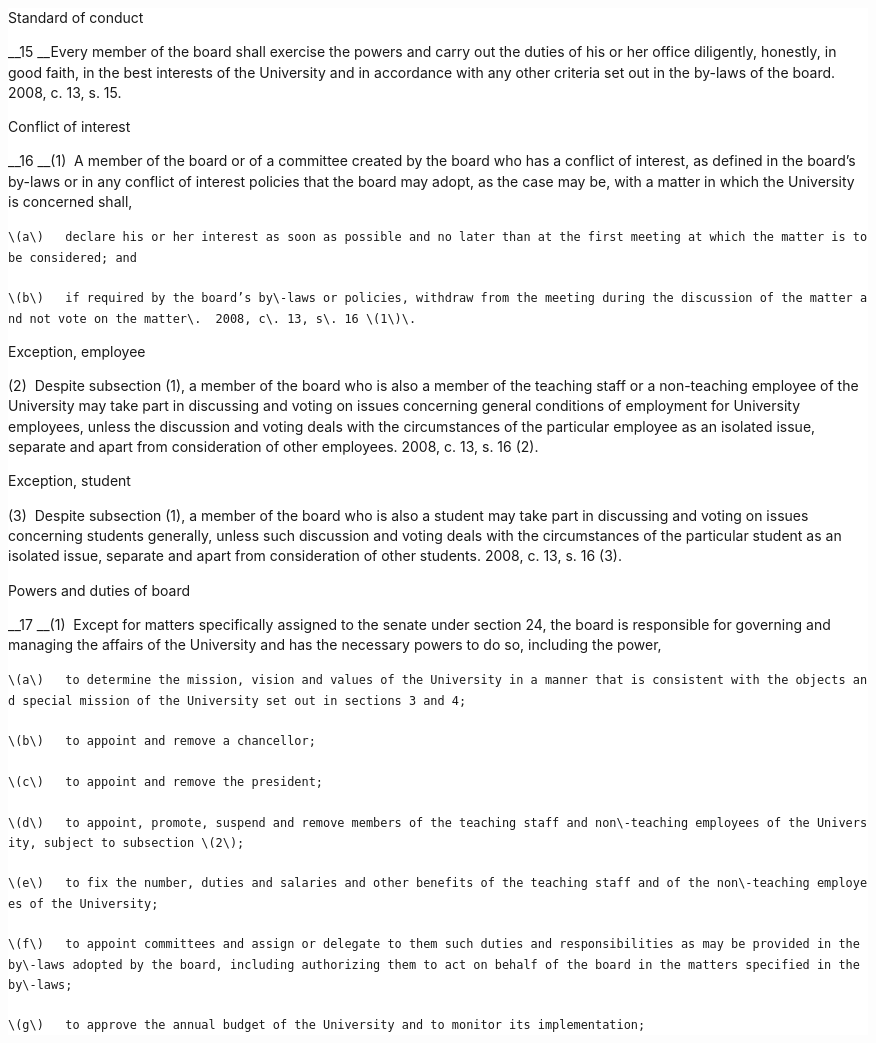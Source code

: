 Standard of conduct 

<a id="BK17"></a>__15 __Every member of the board shall exercise the powers and carry out the duties of his or her office diligently, honestly, in good faith, in the best interests of the University and in accordance with any other criteria set out in the by\-laws of the board\.  2008, c\. 13, s\. 15\.

Conflict of interest

<a id="BK18"></a>__16 __\(1\)  A member of the board or of a committee created by the board who has a conflict of interest, as defined in the board’s by\-laws or in any conflict of interest policies that the board may adopt, as the case may be, with a matter in which the University is concerned shall,

	\(a\)	declare his or her interest as soon as possible and no later than at the first meeting at which the matter is to be considered; and

	\(b\)	if required by the board’s by\-laws or policies, withdraw from the meeting during the discussion of the matter and not vote on the matter\.  2008, c\. 13, s\. 16 \(1\)\.

Exception, employee

\(2\)  Despite subsection \(1\), a member of the board who is also a member of the teaching staff or a non\-teaching employee of the University may take part in discussing and voting on issues concerning general conditions of employment for University employees, unless the discussion and voting deals with the circumstances of the particular employee as an isolated issue, separate and apart from consideration of other employees\.  2008, c\. 13, s\. 16 \(2\)\.

Exception, student

\(3\)  Despite subsection \(1\), a member of the board who is also a student may take part in discussing and voting on issues concerning students generally, unless such discussion and voting deals with the circumstances of the particular student as an isolated issue, separate and apart from consideration of other students\.  2008, c\. 13, s\. 16 \(3\)\.

Powers and duties of board

<a id="BK19"></a>__17 __\(1\)  Except for matters specifically assigned to the senate under section 24, the board is responsible for governing and managing the affairs of the University and has the necessary powers to do so, including the power,

	\(a\)	to determine the mission, vision and values of the University in a manner that is consistent with the objects and special mission of the University set out in sections 3 and 4;

	\(b\)	to appoint and remove a chancellor;

	\(c\)	to appoint and remove the president;

	\(d\)	to appoint, promote, suspend and remove members of the teaching staff and non\-teaching employees of the University, subject to subsection \(2\);

	\(e\)	to fix the number, duties and salaries and other benefits of the teaching staff and of the non\-teaching employees of the University;

	\(f\)	to appoint committees and assign or delegate to them such duties and responsibilities as may be provided in the by\-laws adopted by the board, including authorizing them to act on behalf of the board in the matters specified in the by\-laws;

	\(g\)	to approve the annual budget of the University and to monitor its implementation;
